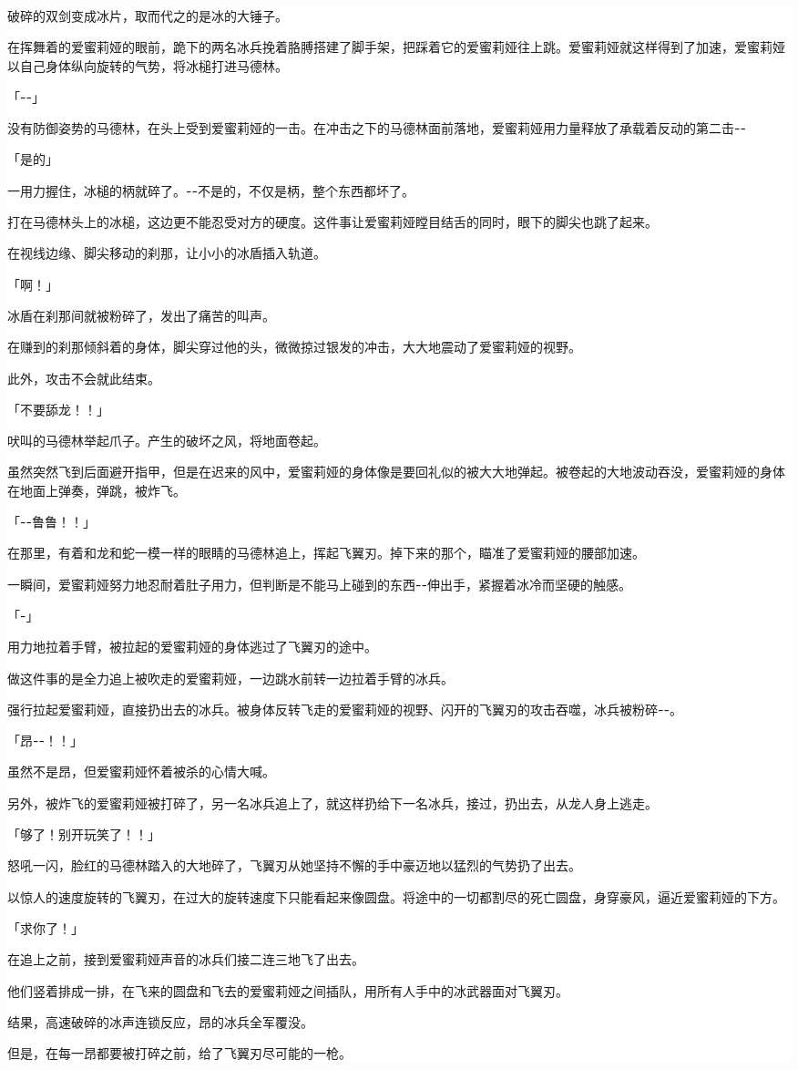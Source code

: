 破碎的双剑变成冰片，取而代之的是冰的大锤子。

在挥舞着的爱蜜莉娅的眼前，跪下的两名冰兵挽着胳膊搭建了脚手架，把踩着它的爱蜜莉娅往上跳。爱蜜莉娅就这样得到了加速，爱蜜莉娅以自己身体纵向旋转的气势，将冰槌打进马德林。

「--」

没有防御姿势的马德林，在头上受到爱蜜莉娅的一击。在冲击之下的马德林面前落地，爱蜜莉娅用力量释放了承载着反动的第二击--

「是的」

一用力握住，冰槌的柄就碎了。--不是的，不仅是柄，整个东西都坏了。

打在马德林头上的冰槌，这边更不能忍受对方的硬度。这件事让爱蜜莉娅瞠目结舌的同时，眼下的脚尖也跳了起来。

在视线边缘、脚尖移动的刹那，让小小的冰盾插入轨道。

「啊！」

冰盾在刹那间就被粉碎了，发出了痛苦的叫声。

在赚到的刹那倾斜着的身体，脚尖穿过他的头，微微掠过银发的冲击，大大地震动了爱蜜莉娅的视野。

此外，攻击不会就此结束。

「不要舔龙！！」

吠叫的马德林举起爪子。产生的破坏之风，将地面卷起。

虽然突然飞到后面避开指甲，但是在迟来的风中，爱蜜莉娅的身体像是要回礼似的被大大地弹起。被卷起的大地波动吞没，爱蜜莉娅的身体在地面上弹奏，弹跳，被炸飞。

「--鲁鲁！！」

在那里，有着和龙和蛇一模一样的眼睛的马德林追上，挥起飞翼刃。掉下来的那个，瞄准了爱蜜莉娅的腰部加速。

一瞬间，爱蜜莉娅努力地忍耐着肚子用力，但判断是不能马上碰到的东西--伸出手，紧握着冰冷而坚硬的触感。

「-」

用力地拉着手臂，被拉起的爱蜜莉娅的身体逃过了飞翼刃的途中。

做这件事的是全力追上被吹走的爱蜜莉娅，一边跳水前转一边拉着手臂的冰兵。

强行拉起爱蜜莉娅，直接扔出去的冰兵。被身体反转飞走的爱蜜莉娅的视野、闪开的飞翼刃的攻击吞噬，冰兵被粉碎--。

「昂--！！」

虽然不是昂，但爱蜜莉娅怀着被杀的心情大喊。

另外，被炸飞的爱蜜莉娅被打碎了，另一名冰兵追上了，就这样扔给下一名冰兵，接过，扔出去，从龙人身上逃走。

「够了！别开玩笑了！！」

怒吼一闪，脸红的马德林踏入的大地碎了，飞翼刃从她坚持不懈的手中豪迈地以猛烈的气势扔了出去。

以惊人的速度旋转的飞翼刃，在过大的旋转速度下只能看起来像圆盘。将途中的一切都割尽的死亡圆盘，身穿豪风，逼近爱蜜莉娅的下方。

「求你了！」

在追上之前，接到爱蜜莉娅声音的冰兵们接二连三地飞了出去。

他们竖着排成一排，在飞来的圆盘和飞去的爱蜜莉娅之间插队，用所有人手中的冰武器面对飞翼刃。

结果，高速破碎的冰声连锁反应，昂的冰兵全军覆没。

但是，在每一昂都要被打碎之前，给了飞翼刃尽可能的一枪。
